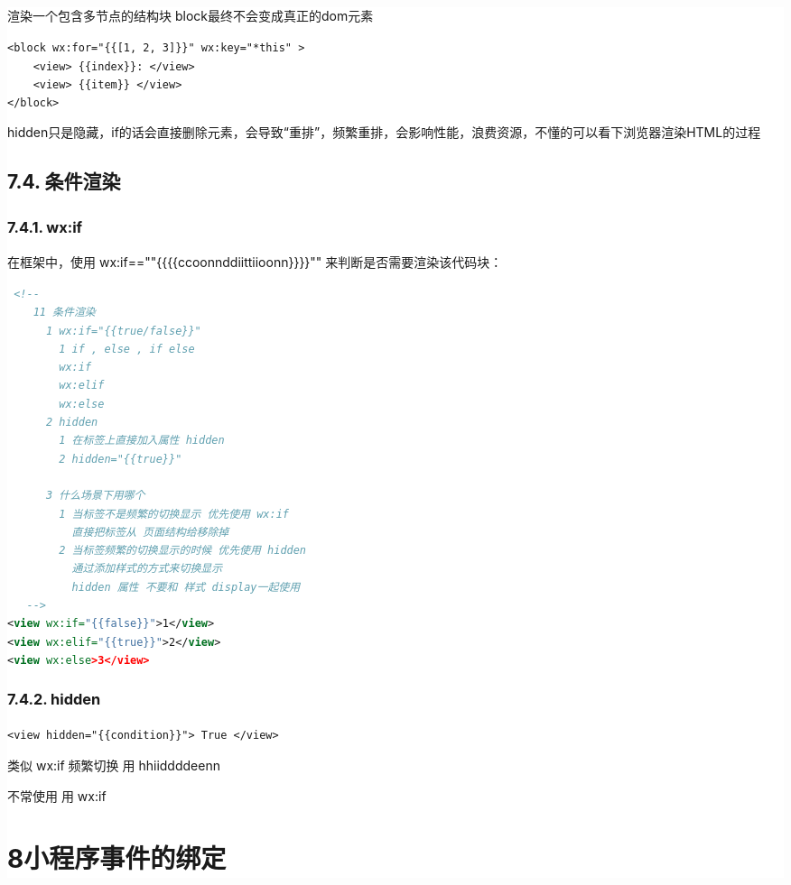 渲染⼀个包含多节点的结构块 block最终不会变成真正的dom元素

```vue
<block wx:for="{{[1, 2, 3]}}" wx:key="*this" >
    <view> {{index}}: </view>
    <view> {{item}} </view>
</block>
```

hidden只是隐藏，if的话会直接删除元素，会导致“重排”，频繁重排，会影响性能，浪费资源，不懂的可以看下浏览器渲染HTML的过程

## 7.4. 条件渲染

### 7.4.1. wx:if

在框架中，使⽤ wx:if==""{{{{ccoonnddiittiioonn}}}}"" 来判断是否需要渲染该代码块：

```xml
 <!-- 
    11 条件渲染
      1 wx:if="{{true/false}}"
        1 if , else , if else
        wx:if
        wx:elif
        wx:else 
      2 hidden 
        1 在标签上直接加入属性 hidden 
        2 hidden="{{true}}"

      3 什么场景下用哪个
        1 当标签不是频繁的切换显示 优先使用 wx:if
          直接把标签从 页面结构给移除掉 
        2 当标签频繁的切换显示的时候 优先使用 hidden
          通过添加样式的方式来切换显示 
          hidden 属性 不要和 样式 display一起使用
   -->
<view wx:if="{{false}}">1</view>
<view wx:elif="{{true}}">2</view>
<view wx:else>3</view>
```

### 7.4.2. hidden

```
<view hidden="{{condition}}"> True </view>
```

类似 wx:if
频繁切换 ⽤ hhiiddddeenn

不常使⽤ ⽤ wx:if

# 8⼩程序事件的绑定
